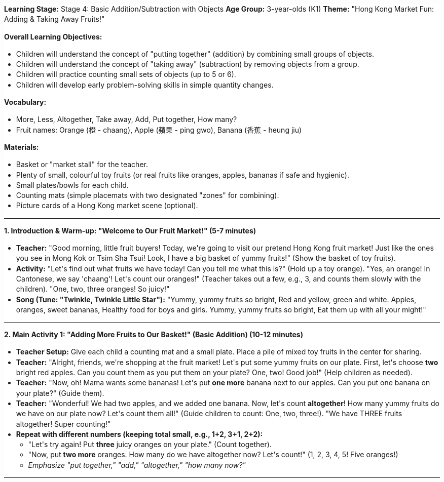 
**Learning Stage:** Stage 4: Basic Addition/Subtraction with Objects
**Age Group:** 3-year-olds (K1)
**Theme:** "Hong Kong Market Fun: Adding & Taking Away Fruits!"

**Overall Learning Objectives:**
*   Children will understand the concept of "putting together" (addition) by combining small groups of objects.
*   Children will understand the concept of "taking away" (subtraction) by removing objects from a group.
*   Children will practice counting small sets of objects (up to 5 or 6).
*   Children will develop early problem-solving skills in simple quantity changes.

**Vocabulary:**
*   More, Less, Altogether, Take away, Add, Put together, How many?
*   Fruit names: Orange (橙 - chaang), Apple (蘋果 - ping gwo), Banana (香蕉 - heung jiu)

**Materials:**
*   Basket or "market stall" for the teacher.
*   Plenty of small, colourful toy fruits (or real fruits like oranges, apples, bananas if safe and hygienic).
*   Small plates/bowls for each child.
*   Counting mats (simple placemats with two designated "zones" for combining).
*   Picture cards of a Hong Kong market scene (optional).

---

**1. Introduction & Warm-up: "Welcome to Our Fruit Market!" (5-7 minutes)**

*   **Teacher:** "Good morning, little fruit buyers! Today, we're going to visit our pretend Hong Kong fruit market! Just like the ones you see in Mong Kok or Tsim Sha Tsui! Look, I have a big basket of yummy fruits!" (Show the basket of toy fruits).
*   **Activity:** "Let's find out what fruits we have today! Can you tell me what this is?" (Hold up a toy orange). "Yes, an orange! In Cantonese, we say 'chaang'! Let's count our oranges!" (Teacher takes out a few, e.g., 3, and counts them slowly with the children). "One, two, three oranges! So juicy!"
*   **Song (Tune: "Twinkle, Twinkle Little Star"):**
    "Yummy, yummy fruits so bright,
    Red and yellow, green and white.
    Apples, oranges, sweet bananas,
    Healthy food for boys and girls.
    Yummy, yummy fruits so bright,
    Eat them up with all your might!"

---

**2. Main Activity 1: "Adding More Fruits to Our Basket!" (Basic Addition) (10-12 minutes)**

*   **Teacher Setup:** Give each child a counting mat and a small plate. Place a pile of mixed toy fruits in the center for sharing.
*   **Teacher:** "Alright, friends, we're shopping at the fruit market! Let's put some yummy fruits on our plate. First, let's choose **two** bright red apples. Can you count them as you put them on your plate? One, two! Good job!" (Help children as needed).
*   **Teacher:** "Now, oh! Mama wants some bananas! Let's put **one more** banana next to our apples. Can you put one banana on your plate?" (Guide them).
*   **Teacher:** "Wonderful! We had two apples, and we added one banana. Now, let's count **altogether**! How many yummy fruits do we have on our plate now? Let's count them all!" (Guide children to count: One, two, three!). "We have THREE fruits altogether! Super counting!"
*   **Repeat with different numbers (keeping total small, e.g., 1+2, 3+1, 2+2):**
    *   "Let's try again! Put **three** juicy oranges on your plate." (Count together).
    *   "Now, put **two more** oranges. How many do we have altogether now? Let's count!" (1, 2, 3, 4, 5! Five oranges!)
    *   *Emphasize "put together," "add," "altogether," "how many now?"*

---